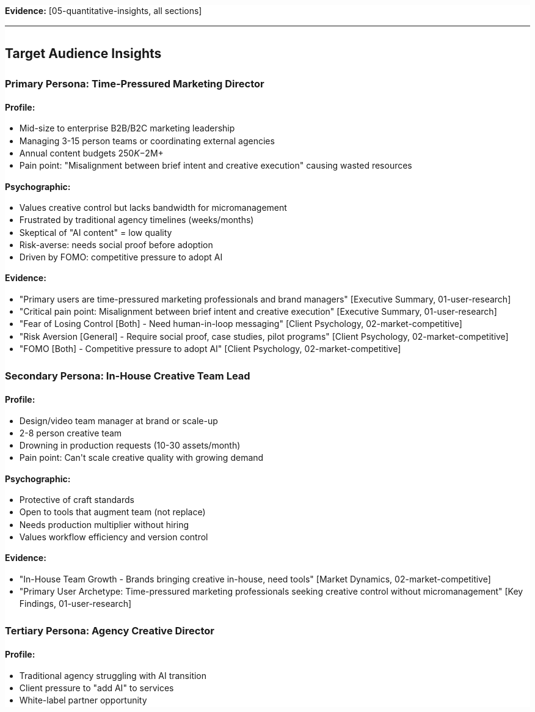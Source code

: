 **Evidence:** [05-quantitative-insights, all sections]

---

## Target Audience Insights

### Primary Persona: Time-Pressured Marketing Director
**Profile:**
- Mid-size to enterprise B2B/B2C marketing leadership
- Managing 3-15 person teams or coordinating external agencies
- Annual content budgets $250K-$2M+
- Pain point: "Misalignment between brief intent and creative execution" causing wasted resources

**Psychographic:**
- Values creative control but lacks bandwidth for micromanagement
- Frustrated by traditional agency timelines (weeks/months)
- Skeptical of "AI content" = low quality
- Risk-averse: needs social proof before adoption
- Driven by FOMO: competitive pressure to adopt AI

**Evidence:**
- "Primary users are time-pressured marketing professionals and brand managers" [Executive Summary, 01-user-research]
- "Critical pain point: Misalignment between brief intent and creative execution" [Executive Summary, 01-user-research]
- "Fear of Losing Control [Both] - Need human-in-loop messaging" [Client Psychology, 02-market-competitive]
- "Risk Aversion [General] - Require social proof, case studies, pilot programs" [Client Psychology, 02-market-competitive]
- "FOMO [Both] - Competitive pressure to adopt AI" [Client Psychology, 02-market-competitive]

### Secondary Persona: In-House Creative Team Lead
**Profile:**
- Design/video team manager at brand or scale-up
- 2-8 person creative team
- Drowning in production requests (10-30 assets/month)
- Pain point: Can't scale creative quality with growing demand

**Psychographic:**
- Protective of craft standards
- Open to tools that augment team (not replace)
- Needs production multiplier without hiring
- Values workflow efficiency and version control

**Evidence:**
- "In-House Team Growth - Brands bringing creative in-house, need tools" [Market Dynamics, 02-market-competitive]
- "Primary User Archetype: Time-pressured marketing professionals seeking creative control without micromanagement" [Key Findings, 01-user-research]

### Tertiary Persona: Agency Creative Director
**Profile:**
- Traditional agency struggling with AI transition
- Client pressure to "add AI" to services
- White-label partner opportunity
